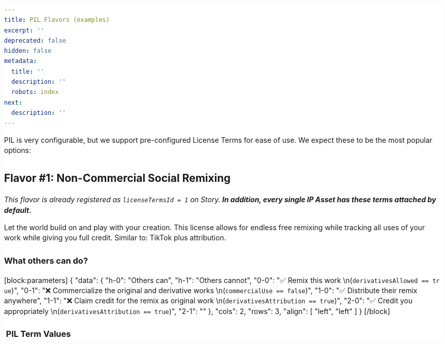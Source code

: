 ```yaml
---
title: PIL Flavors (examples)
excerpt: ''
deprecated: false
hidden: false
metadata:
  title: ''
  description: ''
  robots: index
next:
  description: ''
---
```

PIL is very configurable, but we support pre-configured License Terms for ease of use. We expect these to be the most popular options:

## Flavor #1: Non-Commercial Social Remixing

_This flavor is already registered as `licenseTermsId = 1` on Story. **In addition, every single IP Asset has these terms attached by default.**_

Let the world build on and play with your creation. This license allows for endless free remixing while tracking all uses of your work while giving you full credit. Similar to: TikTok plus attribution.

### What others can do?

[block:parameters]
{
  "data": {
    "h-0": "Others can",
    "h-1": "Others cannot",
    "0-0": "✅ Remix this work  \n(`derivativesAllowed == true`)",
    "0-1": "❌ Commercialize the original and derivative works  \n(`commercialUse == false`)",
    "1-0": "✅ Distribute their remix anywhere",
    "1-1": "❌ Claim credit for the remix as original work  \n(`derivativesAttribution == true`)",
    "2-0": "✅ Credit you appropriately  \n(`derivativesAttribution == true`)",
    "2-1": ""
  },
  "cols": 2,
  "rows": 3,
  "align": [
    "left",
    "left"
  ]
}
[/block]


###  PIL Term Values

